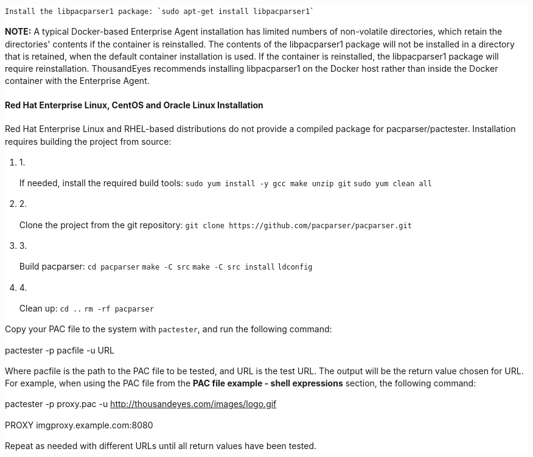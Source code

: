     Install the libpacparser1 package: `sudo apt-get install libpacparser1`

**NOTE:** A typical Docker-based Enterprise Agent installation has limited numbers of non-volatile directories, which retain the directories' contents if the container is reinstalled. The contents of the libpacparser1 package will not be installed in a directory that is retained, when the default container installation is used. If the container is reinstalled, the libpacparser1 package will require reinstallation. ThousandEyes recommends installing libpacparser1 on the Docker host rather than inside the Docker container with the Enterprise Agent.

#### Red Hat Enterprise Linux, CentOS and Oracle Linux Installation <a href="#red-hat-enterprise-linux-centos-and-oracle-linux-installation" id="red-hat-enterprise-linux-centos-and-oracle-linux-installation"></a>

Red Hat Enterprise Linux and RHEL-based distributions do not provide a compiled package for pacparser/pactester. Installation requires building the project from source:

1.  1\.

    If needed, install the required build tools: `sudo yum install -y gcc make unzip git` `sudo yum clean all`
2.  2\.

    Clone the project from the git repository: `git clone https://github.com/pacparser/pacparser.git`
3.  3\.

    Build pacparser: `cd pacparser` `make -C src` `make -C src install` `ldconfig`
4.  4\.

    Clean up: `cd ..` `rm -rf pacparser`

Copy your PAC file to the system with `pactester`, and run the following command:

pactester -p pacfile -u URL

Where pacfile is the path to the PAC file to be tested, and URL is the test URL. The output will be the return value chosen for URL. For example, when using the PAC file from the **PAC file example - shell expressions** section, the following command:

pactester -p proxy.pac -u http://thousandeyes.com/images/logo.gif

PROXY imgproxy.example.com:8080

Repeat as needed with different URLs until all return values have been tested.

